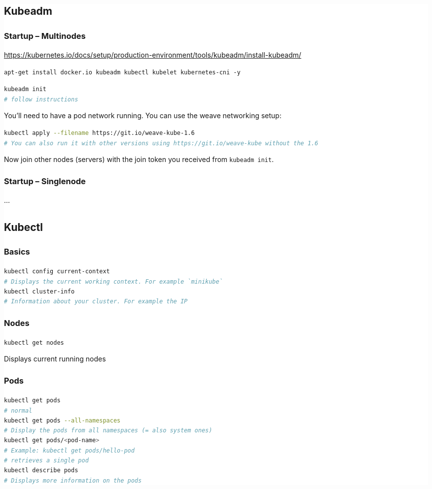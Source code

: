 ## Kubeadm

### Startup – Multinodes

https://kubernetes.io/docs/setup/production-environment/tools/kubeadm/install-kubeadm/

```
apt-get install docker.io kubeadm kubectl kubelet kubernetes-cni -y
```

```bash
kubeadm init
# follow instructions
```

You’ll need to have a pod network running. You can use the weave networking setup:

```bash
kubectl apply --filename https://git.io/weave-kube-1.6
# You can also run it with other versions using https://git.io/weave-kube without the 1.6
```

Now join other nodes (servers) with the join token you received from `kubeadm init`.

### Startup – Singlenode

…

## Kubectl

### Basics

```bash
kubectl config current-context
# Displays the current working context. For example `minikube`
kubectl cluster-info
# Information about your cluster. For example the IP
```

### Nodes

```
kubectl get nodes
```

Displays current running nodes

### Pods

```bash
kubectl get pods
# normal
kubectl get pods --all-namespaces
# Display the pods from all namespaces (= also system ones)
kubectl get pods/<pod-name>
# Example: kubectl get pods/hello-pod
# retrieves a single pod
kubectl describe pods
# Displays more information on the pods
```
